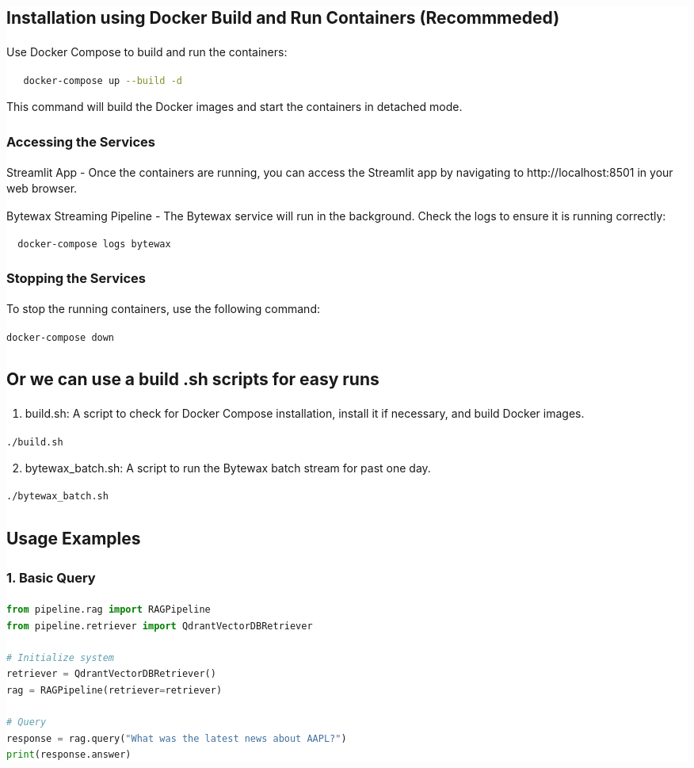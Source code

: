 ## Installation using Docker Build and Run Containers (Recommmeded)
Use Docker Compose to build and run the containers:
```bash
   docker-compose up --build -d
```

This command will build the Docker images and start the containers in detached mode.
### Accessing the Services

Streamlit App - Once the containers are running, you can access the Streamlit app by navigating to http://localhost:8501 in your web browser.

Bytewax Streaming Pipeline - The Bytewax service will run in the background. Check the logs to ensure it is running correctly:
```bash
  docker-compose logs bytewax 
```
### Stopping the Services
To stop the running containers, use the following command:
```bash
docker-compose down
```
## Or we can use a build .sh scripts for easy runs

1. build.sh: A script to check for Docker Compose installation, install it if necessary, and build Docker images.
```bash
./build.sh
```
2. bytewax_batch.sh: A script to run the Bytewax batch stream for past one day.
```bash
./bytewax_batch.sh
```

## Usage Examples

### 1. Basic Query
```python
from pipeline.rag import RAGPipeline
from pipeline.retriever import QdrantVectorDBRetriever

# Initialize system
retriever = QdrantVectorDBRetriever()
rag = RAGPipeline(retriever=retriever)

# Query
response = rag.query("What was the latest news about AAPL?")
print(response.answer)
```
